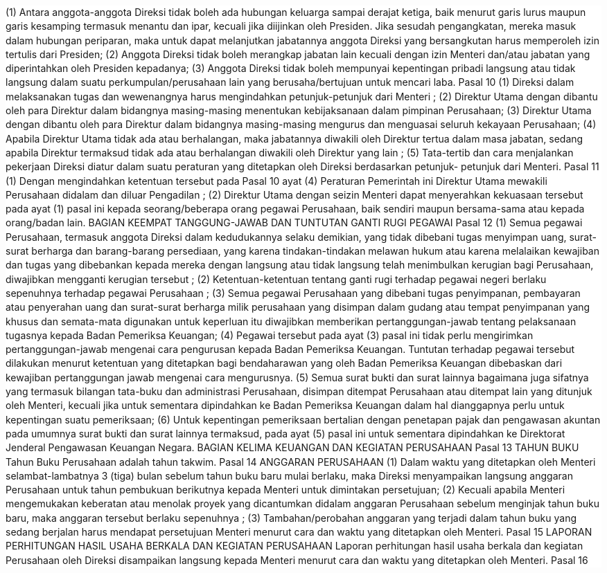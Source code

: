 (1) Antara anggota-anggota Direksi tidak boleh ada hubungan keluarga sampai derajat ketiga, baik menurut garis lurus maupun garis kesamping termasuk menantu dan ipar, kecuali jika diijinkan oleh Presiden. Jika sesudah pengangkatan, mereka masuk dalam hubungan periparan, maka untuk dapat melanjutkan jabatannya anggota Direksi yang bersangkutan harus memperoleh izin tertulis dari Presiden;
(2) Anggota Direksi tidak boleh merangkap jabatan lain kecuali dengan izin Menteri dan/atau jabatan yang diperintahkan oleh Presiden kepadanya;
(3) Anggota Direksi tidak boleh mempunyai kepentingan pribadi langsung atau tidak langsung dalam suatu perkumpulan/perusahaan lain yang berusaha/bertujuan untuk mencari laba.
Pasal 10
(1) Direksi dalam melaksanakan tugas dan wewenangnya harus mengindahkan petunjuk-petunjuk dari Menteri ;
(2) Direktur Utama dengan dibantu oleh para Direktur dalam bidangnya masing-masing menentukan kebijaksanaan dalam pimpinan Perusahaan;
(3) Direktur Utama dengan dibantu oleh para Direktur dalam bidangnya masing-masing mengurus dan menguasai seluruh kekayaan Perusahaan;
(4) Apabila Direktur Utama tidak ada atau berhalangan, maka jabatannya diwakili oleh Direktur tertua dalam masa jabatan, sedang apabila Direktur termaksud tidak ada atau berhalangan diwakili oleh Direktur yang lain ;
(5) Tata-tertib dan cara menjalankan pekerjaan Direksi diatur dalam suatu peraturan yang ditetapkan oleh Direksi berdasarkan petunjuk- petunjuk dari Menteri.
Pasal 11
(1) Dengan mengindahkan ketentuan tersebut pada Pasal 10 ayat (4) Peraturan Pemerintah ini Direktur Utama mewakili Perusahaan didalam dan diluar Pengadilan ;
(2) Direktur Utama dengan seizin Menteri dapat menyerahkan kekuasaan tersebut pada ayat (1) pasal ini kepada seorang/beberapa orang pegawai Perusahaan, baik sendiri maupun bersama-sama atau kepada orang/badan lain. BAGIAN KEEMPAT TANGGUNG-JAWAB DAN TUNTUTAN GANTI RUGI PEGAWAI
Pasal 12
(1) Semua pegawai Perusahaan, termasuk anggota Direksi dalam kedudukannya selaku demikian, yang tidak dibebani tugas menyimpan uang, surat-surat berharga dan barang-barang persediaan, yang karena tindakan-tindakan melawan hukum atau karena melalaikan kewajiban dan tugas yang dibebankan kepada mereka dengan langsung atau tidak langsung telah menimbulkan kerugian bagi Perusahaan, diwajibkan mengganti kerugian tersebut ;
(2) Ketentuan-ketentuan tentang ganti rugi terhadap pegawai negeri berlaku sepenuhnya terhadap pegawai Perusahaan ;
(3) Semua pegawai Perusahaan yang dibebani tugas penyimpanan, pembayaran atau penyerahan uang dan surat-surat berharga milik perusahaan yang disimpan dalam gudang atau tempat penyimpanan yang khusus dan semata-mata digunakan untuk keperluan itu diwajibkan memberikan pertanggungan-jawab tentang pelaksanaan tugasnya kepada Badan Pemeriksa Keuangan;
(4) Pegawai tersebut pada ayat (3) pasal ini tidak perlu mengirimkan pertanggungan-jawab mengenai cara pengurusan kepada Badan Pemeriksa Keuangan. Tuntutan terhadap pegawai tersebut dilakukan menurut ketentuan yang ditetapkan bagi bendaharawan yang oleh Badan Pemeriksa Keuangan dibebaskan dari kewajiban pertanggungan jawab mengenai cara mengurusnya.
(5) Semua surat bukti dan surat lainnya bagaimana juga sifatnya yang termasuk bilangan tata-buku dan administrasi Perusahaan, disimpan ditempat Perusahaan atau ditempat lain yang ditunjuk oleh Menteri, kecuali jika untuk sementara dipindahkan ke Badan Pemeriksa Keuangan dalam hal dianggapnya perlu untuk kepentingan suatu pemeriksaan;
(6) Untuk kepentingan pemeriksaan bertalian dengan penetapan pajak dan pengawasan akuntan pada umumnya surat bukti dan surat lainnya termaksud, pada ayat (5) pasal ini untuk sementara dipindahkan ke Direktorat Jenderal Pengawasan Keuangan Negara. BAGIAN KELIMA KEUANGAN DAN KEGIATAN PERUSAHAAN
Pasal 13
TAHUN BUKU Tahun Buku Perusahaan adalah tahun takwim.
Pasal 14
ANGGARAN PERUSAHAAN (1) Dalam waktu yang ditetapkan oleh Menteri selambat-lambatnya 3 (tiga) bulan sebelum tahun buku baru mulai berlaku, maka Direksi menyampaikan langsung anggaran Perusahaan untuk tahun pembukuan berikutnya kepada Menteri untuk dimintakan persetujuan;
(2) Kecuali apabila Menteri mengemukakan keberatan atau menolak proyek yang dicantumkan didalam anggaran Perusahaan sebelum menginjak tahun buku baru, maka anggaran tersebut berlaku sepenuhnya ;
(3) Tambahan/perobahan anggaran yang terjadi dalam tahun buku yang sedang berjalan harus mendapat persetujuan Menteri menurut cara dan waktu yang ditetapkan oleh Menteri.
Pasal 15
LAPORAN PERHITUNGAN HASIL USAHA BERKALA DAN KEGIATAN PERUSAHAAN Laporan perhitungan hasil usaha berkala dan kegiatan Perusahaan oleh Direksi disampaikan langsung kepada Menteri menurut cara dan waktu yang ditetapkan oleh Menteri.
Pasal 16